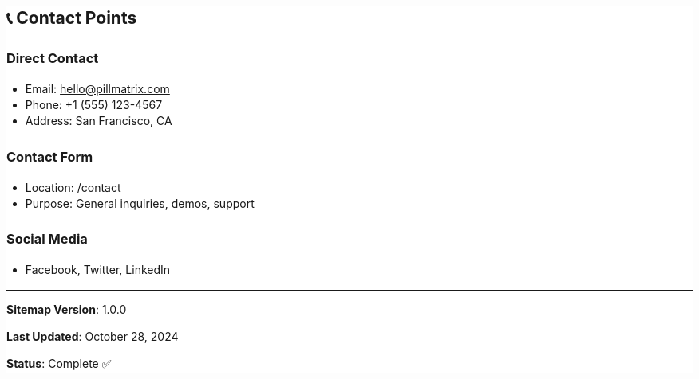 
## 📞 Contact Points

### Direct Contact
- Email: hello@pillmatrix.com
- Phone: +1 (555) 123-4567
- Address: San Francisco, CA

### Contact Form
- Location: /contact
- Purpose: General inquiries, demos, support

### Social Media
- Facebook, Twitter, LinkedIn

---

**Sitemap Version**: 1.0.0

**Last Updated**: October 28, 2024

**Status**: Complete ✅
